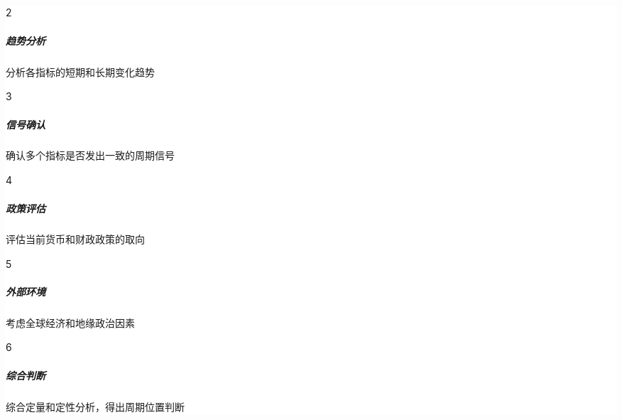 <div class="framework-step">
<div class="step-number">2</div>
<div class="step-content">
<h5>趋势分析</h5>
<p>分析各指标的短期和长期变化趋势</p>
</div>
</div>

<div class="framework-step">
<div class="step-number">3</div>
<div class="step-content">
<h5>信号确认</h5>
<p>确认多个指标是否发出一致的周期信号</p>
</div>
</div>

<div class="framework-step">
<div class="step-number">4</div>
<div class="step-content">
<h5>政策评估</h5>
<p>评估当前货币和财政政策的取向</p>
</div>
</div>

<div class="framework-step">
<div class="step-number">5</div>
<div class="step-content">
<h5>外部环境</h5>
<p>考虑全球经济和地缘政治因素</p>
</div>
</div>

<div class="framework-step">
<div class="step-number">6</div>
<div class="step-content">
<h5>综合判断</h5>
<p>综合定量和定性分析，得出周期位置判断</p>
</div>
</div>
</div>
</div>

<style>
/* 核心理念标题样式 */
.core-concept-title {
  background: linear-gradient(135deg, #4CAF50 0%, #45a049 100%);
  color: white;
  padding: 0.5rem 1rem;
  border-radius: 8px;
  font-weight: 600;
  font-size: 1.1rem;
  display: inline-block;
  box-shadow: 0 2px 4px rgba(76, 175, 80, 0.3);
}
